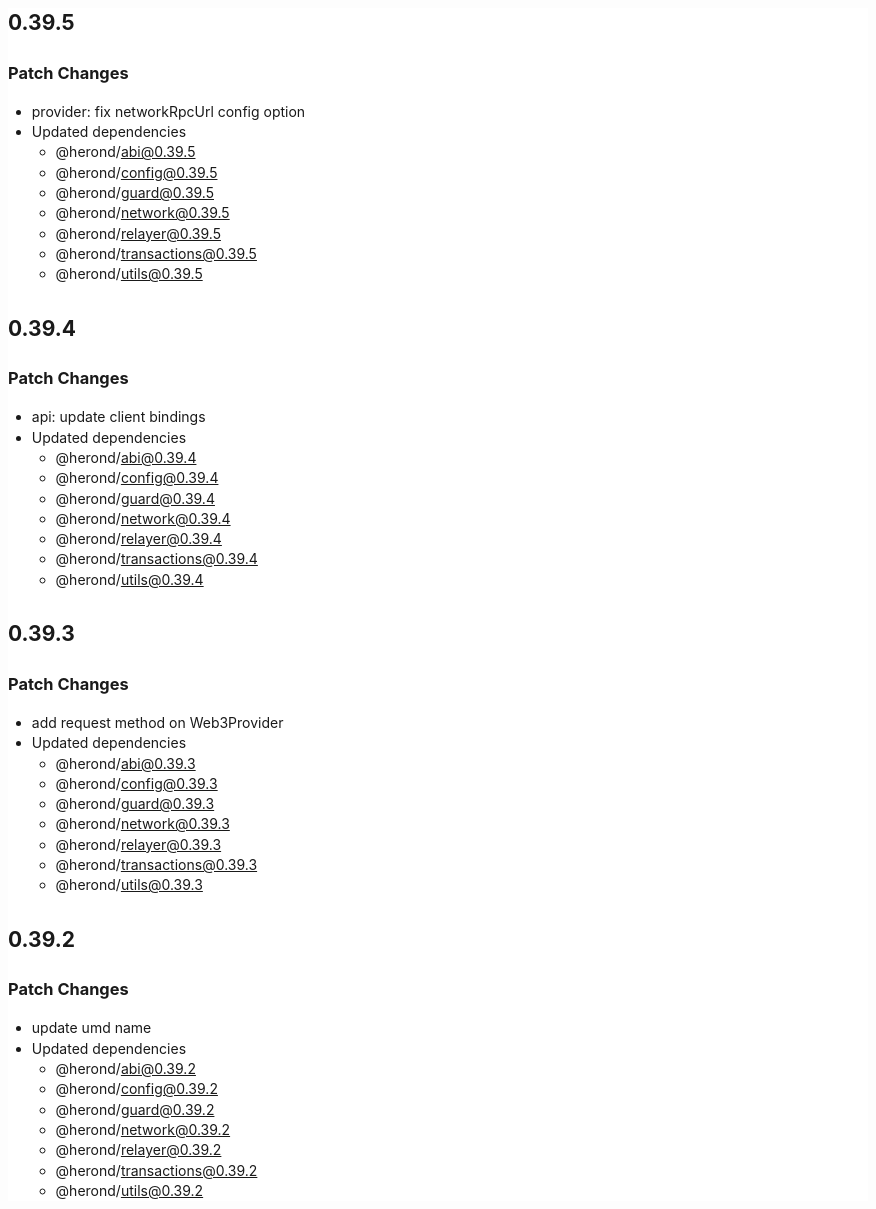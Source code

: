 ## 0.39.5

### Patch Changes

- provider: fix networkRpcUrl config option
- Updated dependencies
  - @herond/abi@0.39.5
  - @herond/config@0.39.5
  - @herond/guard@0.39.5
  - @herond/network@0.39.5
  - @herond/relayer@0.39.5
  - @herond/transactions@0.39.5
  - @herond/utils@0.39.5

## 0.39.4

### Patch Changes

- api: update client bindings
- Updated dependencies
  - @herond/abi@0.39.4
  - @herond/config@0.39.4
  - @herond/guard@0.39.4
  - @herond/network@0.39.4
  - @herond/relayer@0.39.4
  - @herond/transactions@0.39.4
  - @herond/utils@0.39.4

## 0.39.3

### Patch Changes

- add request method on Web3Provider
- Updated dependencies
  - @herond/abi@0.39.3
  - @herond/config@0.39.3
  - @herond/guard@0.39.3
  - @herond/network@0.39.3
  - @herond/relayer@0.39.3
  - @herond/transactions@0.39.3
  - @herond/utils@0.39.3

## 0.39.2

### Patch Changes

- update umd name
- Updated dependencies
  - @herond/abi@0.39.2
  - @herond/config@0.39.2
  - @herond/guard@0.39.2
  - @herond/network@0.39.2
  - @herond/relayer@0.39.2
  - @herond/transactions@0.39.2
  - @herond/utils@0.39.2
